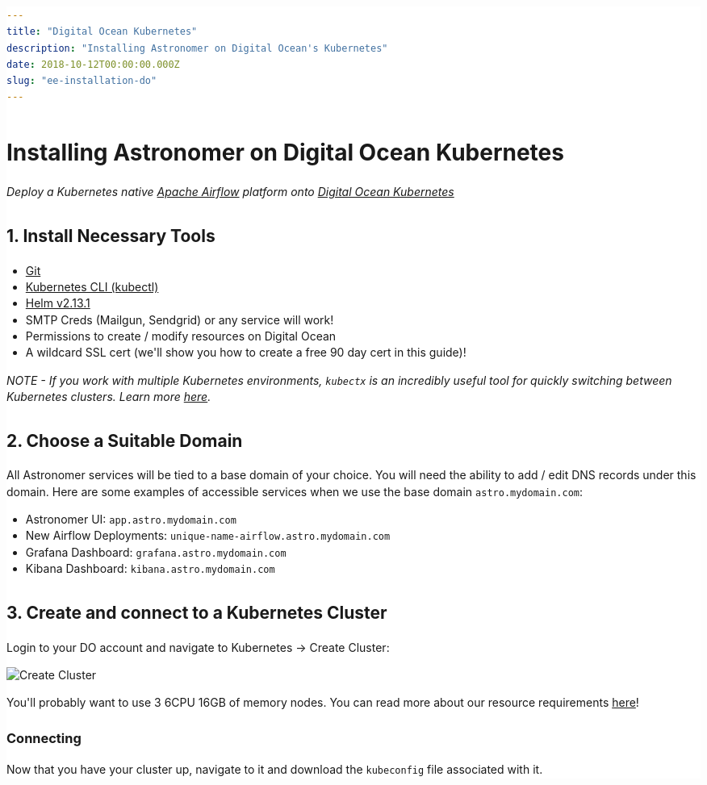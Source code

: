 ```yaml
---
title: "Digital Ocean Kubernetes"
description: "Installing Astronomer on Digital Ocean's Kubernetes"
date: 2018-10-12T00:00:00.000Z
slug: "ee-installation-do"
---
```


# Installing Astronomer on Digital Ocean Kubernetes
_Deploy a Kubernetes native [Apache Airflow](https://airflow.apache.org/) platform onto [Digital Ocean Kubernetes](https://www.digitalocean.com/products/kubernetes/)_


## 1. Install Necessary Tools
* [Git](https://git-scm.com/book/en/v2/Getting-Started-Installing-Git)
* [Kubernetes CLI (kubectl)](https://kubernetes.io/docs/tasks/tools/install-kubectl/)
* [Helm v2.13.1](https://github.com/helm/helm/releases/tag/v2.13.1)
* SMTP Creds (Mailgun, Sendgrid) or any service will  work!
* Permissions to create / modify resources on Digital Ocean
* A wildcard SSL cert (we'll show you how to create a free 90 day cert in this guide)!

*NOTE - If you work with multiple Kubernetes environments, `kubectx` is an incredibly useful tool for quickly switching between Kubernetes clusters. Learn more [here](https://github.com/ahmetb/kubectx).*

## 2. Choose a Suitable Domain
All Astronomer services will be tied to a base domain of your choice. You will need the ability to add / edit DNS records under this domain. Here are some examples of accessible services when we use the base domain `astro.mydomain.com`:

* Astronomer UI: `app.astro.mydomain.com`
* New Airflow Deployments: `unique-name-airflow.astro.mydomain.com`
* Grafana Dashboard: `grafana.astro.mydomain.com`
* Kibana Dashboard: `kibana.astro.mydomain.com`

## 3. Create and connect to a Kubernetes Cluster

Login to your DO account and navigate to Kubernetes -> Create Cluster:

![Create Cluster](https://assets2.astronomer.io/main/docs/ee/create_do_cluster.png)


You'll probably want to use 3 6CPU 16GB of memory nodes. You can read more about our resource requirements [here](https://www.astronomer.io/docs/ee-configuring-resources/)!

### Connecting

Now that you have your cluster up, navigate to it and download the `kubeconfig` file associated with it.
